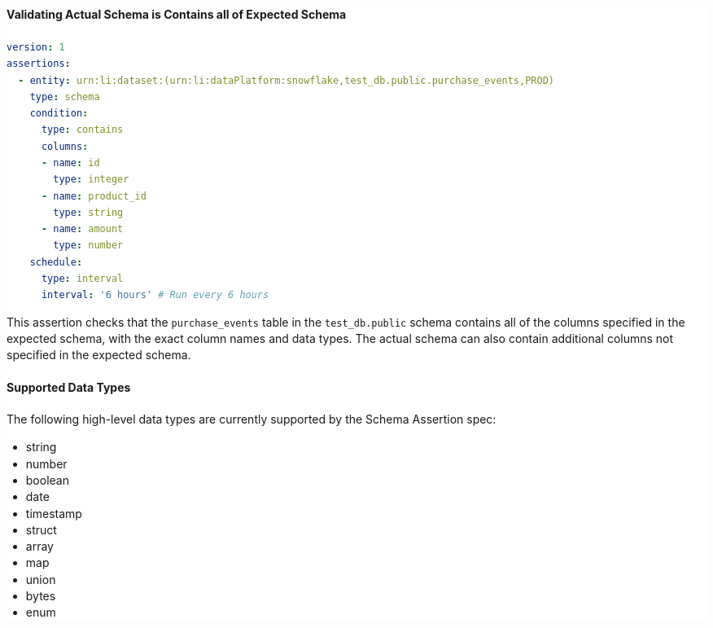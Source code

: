 #### Validating Actual Schema is Contains all of Expected Schema

```yaml
version: 1
assertions:
  - entity: urn:li:dataset:(urn:li:dataPlatform:snowflake,test_db.public.purchase_events,PROD)
    type: schema
    condition: 
      type: contains
      columns:
      - name: id
        type: integer
      - name: product_id
        type: string
      - name: amount
        type: number
    schedule:
      type: interval
      interval: '6 hours' # Run every 6 hours
```

This assertion checks that the `purchase_events` table in the `test_db.public` schema contains all of the columns specified in the expected schema, with the exact column names and data types.
The actual schema can also contain additional columns not specified in the expected schema.

#### Supported Data Types

The following high-level data types are currently supported by the Schema Assertion spec:

- string
- number
- boolean
- date
- timestamp
- struct
- array
- map
- union
- bytes
- enum
